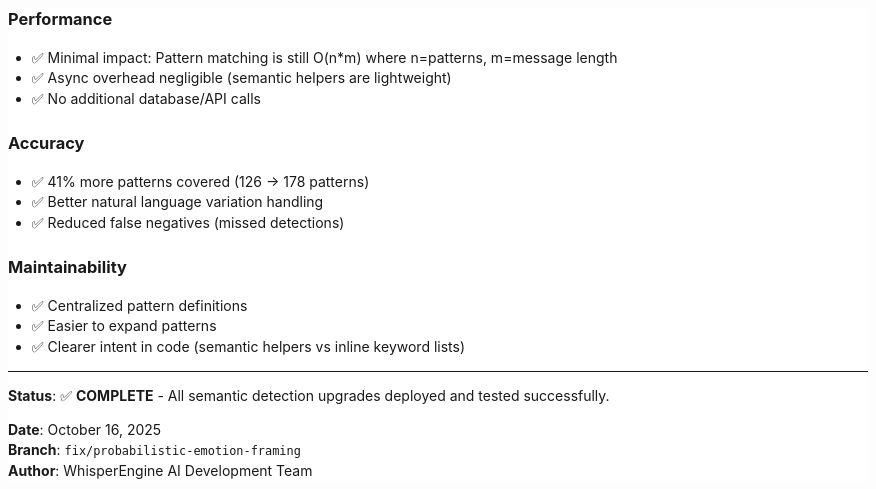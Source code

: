 ### **Performance**
- ✅ Minimal impact: Pattern matching is still O(n*m) where n=patterns, m=message length
- ✅ Async overhead negligible (semantic helpers are lightweight)
- ✅ No additional database/API calls

### **Accuracy**
- ✅ 41% more patterns covered (126 → 178 patterns)
- ✅ Better natural language variation handling
- ✅ Reduced false negatives (missed detections)

### **Maintainability**
- ✅ Centralized pattern definitions
- ✅ Easier to expand patterns
- ✅ Clearer intent in code (semantic helpers vs inline keyword lists)

---

**Status**: ✅ **COMPLETE** - All semantic detection upgrades deployed and tested successfully.

**Date**: October 16, 2025  
**Branch**: `fix/probabilistic-emotion-framing`  
**Author**: WhisperEngine AI Development Team

